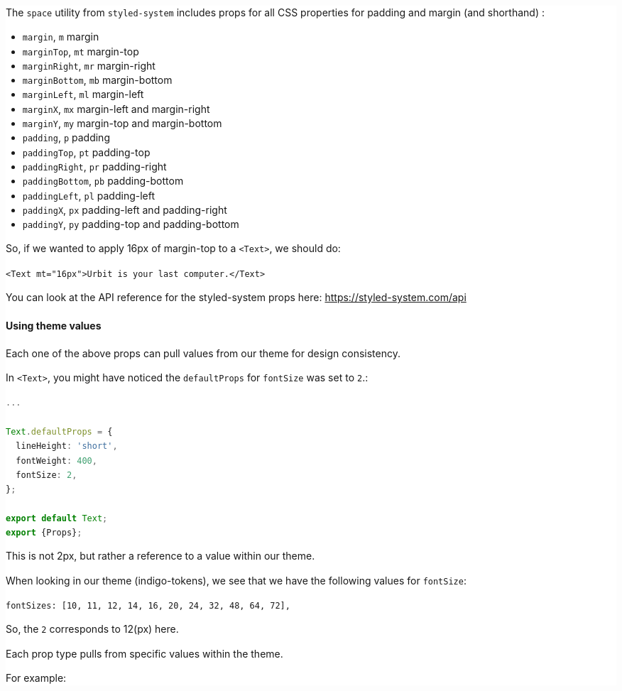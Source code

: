 The `space` utility from `styled-system` includes props for all CSS properties for padding and margin (and shorthand) :

- `margin`, `m` margin
- `marginTop`, `mt` margin-top
- `marginRight`, `mr` margin-right
- `marginBottom`, `mb` margin-bottom
- `marginLeft`, `ml` margin-left
- `marginX`, `mx` margin-left and margin-right
- `marginY`, `my` margin-top and margin-bottom
- `padding`, `p` padding
- `paddingTop`, `pt` padding-top
- `paddingRight`, `pr` padding-right
- `paddingBottom`, `pb` padding-bottom
- `paddingLeft`, `pl` padding-left
- `paddingX`, `px` padding-left and padding-right
- `paddingY`, `py` padding-top and padding-bottom

So, if we wanted to apply 16px of margin-top to a `<Text>`, we should do:

```
<Text mt="16px">Urbit is your last computer.</Text>
```

You can look at the API reference for the styled-system props here: https://styled-system.com/api

#### Using theme values

Each one of the above props can pull values from our theme for design consistency.

In `<Text>`, you might have noticed the `defaultProps` for `fontSize` was set to `2`.:

```ts
...

Text.defaultProps = {
  lineHeight: 'short',
  fontWeight: 400,
  fontSize: 2,
};

export default Text;
export {Props};
```

This is not 2px, but rather a reference to a value within our theme.

When looking in our theme (indigo-tokens), we see that we have the following values for `fontSize`:

```
fontSizes: [10, 11, 12, 14, 16, 20, 24, 32, 48, 64, 72],
```

So, the `2` corresponds to 12(px) here.

Each prop type pulls from specific values within the theme.

For example:

